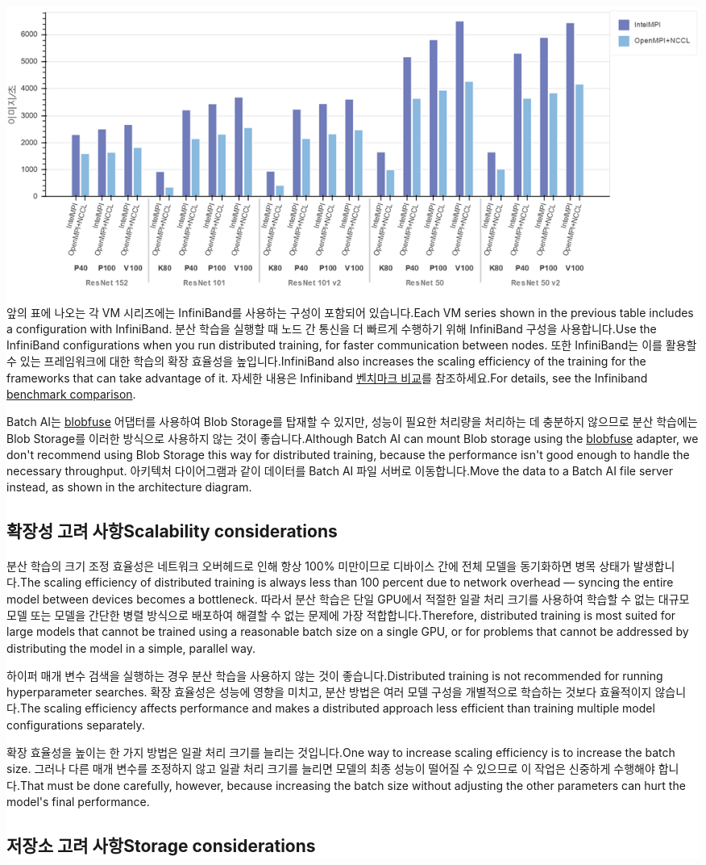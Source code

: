 ![GPU 클러스터의 TensorFlow 모델에 대한 처리량 결과][2]

<span data-ttu-id="48120-174">앞의 표에 나오는 각 VM 시리즈에는 InfiniBand를 사용하는 구성이 포함되어 있습니다.</span><span class="sxs-lookup"><span data-stu-id="48120-174">Each VM series shown in the previous table includes a configuration with InfiniBand.</span></span> <span data-ttu-id="48120-175">분산 학습을 실행할 때 노드 간 통신을 더 빠르게 수행하기 위해 InfiniBand 구성을 사용합니다.</span><span class="sxs-lookup"><span data-stu-id="48120-175">Use the InfiniBand configurations when you run distributed training, for faster communication between nodes.</span></span> <span data-ttu-id="48120-176">또한 InfiniBand는 이를 활용할 수 있는 프레임워크에 대한 학습의 확장 효율성을 높입니다.</span><span class="sxs-lookup"><span data-stu-id="48120-176">InfiniBand also increases the scaling efficiency of the training for the frameworks that can take advantage of it.</span></span> <span data-ttu-id="48120-177">자세한 내용은 Infiniband [벤치마크 비교][benchmark]를 참조하세요.</span><span class="sxs-lookup"><span data-stu-id="48120-177">For details, see the Infiniband [benchmark comparison][benchmark].</span></span>

<span data-ttu-id="48120-178">Batch AI는 [blobfuse][blobfuse] 어댑터를 사용하여 Blob Storage를 탑재할 수 있지만, 성능이 필요한 처리량을 처리하는 데 충분하지 않으므로 분산 학습에는 Blob Storage를 이러한 방식으로 사용하지 않는 것이 좋습니다.</span><span class="sxs-lookup"><span data-stu-id="48120-178">Although Batch AI can mount Blob storage using the [blobfuse][blobfuse] adapter, we don't recommend using Blob Storage this way for distributed training, because the performance isn't good enough to handle the necessary throughput.</span></span> <span data-ttu-id="48120-179">아키텍처 다이어그램과 같이 데이터를 Batch AI 파일 서버로 이동합니다.</span><span class="sxs-lookup"><span data-stu-id="48120-179">Move the data to a Batch AI file server instead, as shown in the architecture diagram.</span></span>

## <a name="scalability-considerations"></a><span data-ttu-id="48120-180">확장성 고려 사항</span><span class="sxs-lookup"><span data-stu-id="48120-180">Scalability considerations</span></span>

<span data-ttu-id="48120-181">분산 학습의 크기 조정 효율성은 네트워크 오버헤드로 인해 항상 100% 미만이므로 디바이스 간에 전체 모델을 동기화하면 병목 상태가 발생합니다.</span><span class="sxs-lookup"><span data-stu-id="48120-181">The scaling efficiency of distributed training is always less than 100 percent due to network overhead &mdash; syncing the entire model between devices becomes a bottleneck.</span></span> <span data-ttu-id="48120-182">따라서 분산 학습은 단일 GPU에서 적절한 일괄 처리 크기를 사용하여 학습할 수 없는 대규모 모델 또는 모델을 간단한 병렬 방식으로 배포하여 해결할 수 없는 문제에 가장 적합합니다.</span><span class="sxs-lookup"><span data-stu-id="48120-182">Therefore, distributed training is most suited for large models that cannot be trained using a reasonable batch size on a single GPU, or for problems that cannot be addressed by distributing the model in a simple, parallel way.</span></span>

<span data-ttu-id="48120-183">하이퍼 매개 변수 검색을 실행하는 경우 분산 학습을 사용하지 않는 것이 좋습니다.</span><span class="sxs-lookup"><span data-stu-id="48120-183">Distributed training is not recommended for running hyperparameter searches.</span></span> <span data-ttu-id="48120-184">확장 효율성은 성능에 영향을 미치고, 분산 방법은 여러 모델 구성을 개별적으로 학습하는 것보다 효율적이지 않습니다.</span><span class="sxs-lookup"><span data-stu-id="48120-184">The scaling efficiency affects performance and makes a distributed approach less efficient than training multiple model configurations separately.</span></span>

<span data-ttu-id="48120-185">확장 효율성을 높이는 한 가지 방법은 일괄 처리 크기를 늘리는 것입니다.</span><span class="sxs-lookup"><span data-stu-id="48120-185">One way to increase scaling efficiency is to increase the batch size.</span></span> <span data-ttu-id="48120-186">그러나 다른 매개 변수를 조정하지 않고 일괄 처리 크기를 늘리면 모델의 최종 성능이 떨어질 수 있으므로 이 작업은 신중하게 수행해야 합니다.</span><span class="sxs-lookup"><span data-stu-id="48120-186">That must be done carefully, however, because increasing the batch size without adjusting the other parameters can hurt the model's final performance.</span></span>

## <a name="storage-considerations"></a><span data-ttu-id="48120-187">저장소 고려 사항</span><span class="sxs-lookup"><span data-stu-id="48120-187">Storage considerations</span></span>


[0]: ./_images/distributed_dl_architecture.png
[1]: ./_images/distributed_dl_flow.png
[2]: ./_images/distributed_dl_tests.png
[acr]: /azure/container-registry/container-registry-intro
[ai]: /azure/application-insights/app-insights-overview
[aml-compute]: /azure/machine-learning/service/how-to-set-up-training-targets#amlcompute
[amls]: /azure/machine-learning/service/overview-what-is-azure-ml
[azure-blob]: /azure/storage/blobs/storage-blobs-introduction
[batch-ai]: /azure/batch-ai/overview
[batch-ai-files]: /azure/batch-ai/resource-concepts#file-server
[batch-scoring]: /azure/architecture/reference-architectures/ai/batch-scoring-deep-learning
[benchmark]: https://github.com/msalvaris/BatchAIHorovodBenchmark
[blob]: https://azure.microsoft.com/en-gb/blog/introducing-azure-premium-blob-storage-limited-public-preview/
[blobfuse]: https://github.com/Azure/azure-storage-fuse
[cli]: https://github.com/Azure/BatchAI/blob/master/documentation/using-azure-cli-20.md
[docker]: https://hub.docker.com/
[endpoints]: /azure/storage/common/storage-network-security?toc=%2fazure%2fvirtual-network%2ftoc.json#grant-access-from-a-virtual-network
[files]: /azure/storage/files/storage-files-introduction
[github]: https://github.com/Azure/DistributedDeepLearning/
[gpu]: /azure/virtual-machines/windows/sizes-gpu
[horovod]: https://github.com/uber/horovod
[imagenet]: http://www.image-net.org/
[real-time-scoring]: /azure/architecture/reference-architectures/ai/realtime-scoring-python
[resnet]: https://arxiv.org/abs/1512.03385
[security-guide]: /azure/storage/common/storage-security-guide
[storage-explorer]: /azure/vs-azure-tools-storage-manage-with-storage-explorer?tabs=windows
[tutorial]: https://github.com/Azure/DistributedDeepLearning